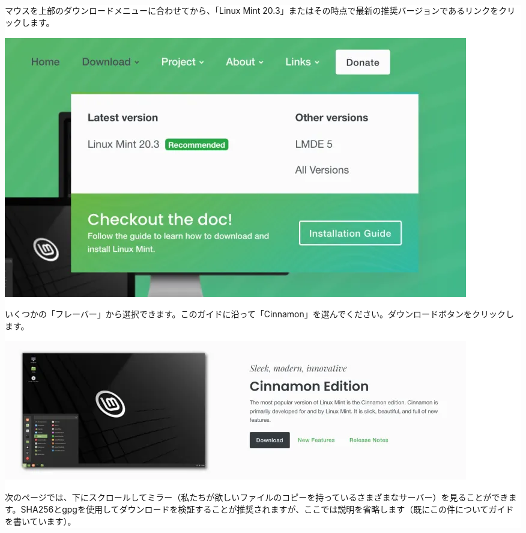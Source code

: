 マウスを上部のダウンロードメニューに合わせてから、「Linux Mint 20.3」またはその時点で最新の推奨バージョンであるリンクをクリックします。

![image](assets/6.webp)

いくつかの「フレーバー」から選択できます。このガイドに沿って「Cinnamon」を選んでください。ダウンロードボタンをクリックします。

![image](assets/7.webp)

次のページでは、下にスクロールしてミラー（私たちが欲しいファイルのコピーを持っているさまざまなサーバー）を見ることができます。SHA256とgpgを使用してダウンロードを検証することが推奨されますが、ここでは説明を省略します（既にこの件についてガイドを書いています）。
